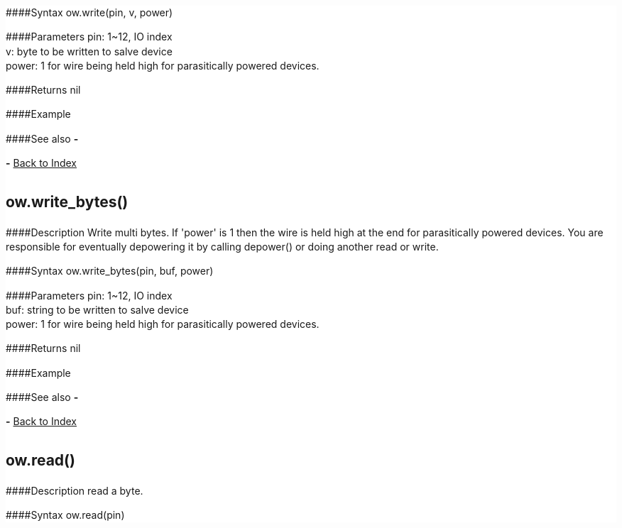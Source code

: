 ####Syntax
ow.write(pin, v, power)

####Parameters
pin:  1~12, IO index <br />
v:  byte to be written to salve device <br />
power:  1 for wire being held high for parasitically powered devices.

####Returns
nil

####Example

####See also
**-**   []()


**-** [Back to Index](#index)


<a id="ow_write_bytes"></a>


## ow.write_bytes()
####Description
Write multi bytes. If 'power' is 1 then the wire is held high at the end for parasitically powered devices. You are responsible for eventually depowering it by calling depower() or doing another read or write. <br />

####Syntax
ow.write_bytes(pin, buf, power)

####Parameters
pin:  1~12, IO index <br />
buf:  string to be written to salve device <br />
power:  1 for wire being held high for parasitically powered devices.

####Returns
nil

####Example

####See also
**-**   []()


**-** [Back to Index](#index)


<a id="ow_read"></a>


## ow.read()
####Description
read a byte.  <br />

####Syntax
ow.read(pin)

